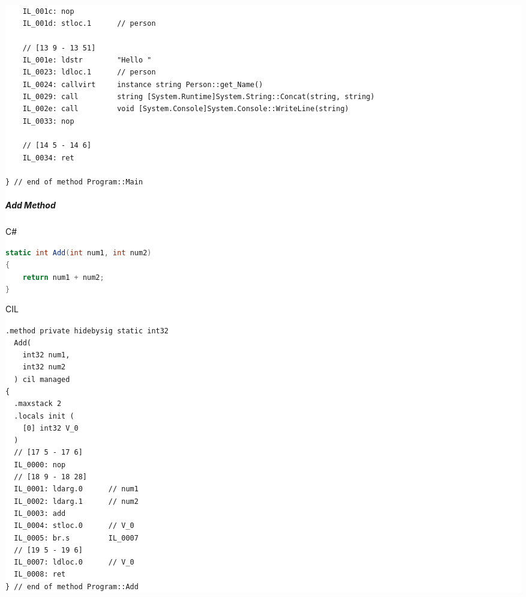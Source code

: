 ```il
    IL_001c: nop
    IL_001d: stloc.1      // person

    // [13 9 - 13 51]
    IL_001e: ldstr        "Hello "
    IL_0023: ldloc.1      // person
    IL_0024: callvirt     instance string Person::get_Name()
    IL_0029: call         string [System.Runtime]System.String::Concat(string, string)
    IL_002e: call         void [System.Console]System.Console::WriteLine(string)
    IL_0033: nop

    // [14 5 - 14 6]
    IL_0034: ret
  
} // end of method Program::Main
```  

##### Add Method
C#
```csharp
static int Add(int num1, int num2)
{
    return num1 + num2;
}
```

CIL
```il
.method private hidebysig static int32
  Add(
    int32 num1,
    int32 num2
  ) cil managed
{
  .maxstack 2
  .locals init (
    [0] int32 V_0
  )
  // [17 5 - 17 6]
  IL_0000: nop
  // [18 9 - 18 28]
  IL_0001: ldarg.0      // num1
  IL_0002: ldarg.1      // num2
  IL_0003: add
  IL_0004: stloc.0      // V_0
  IL_0005: br.s         IL_0007
  // [19 5 - 19 6]
  IL_0007: ldloc.0      // V_0
  IL_0008: ret
} // end of method Program::Add
```
